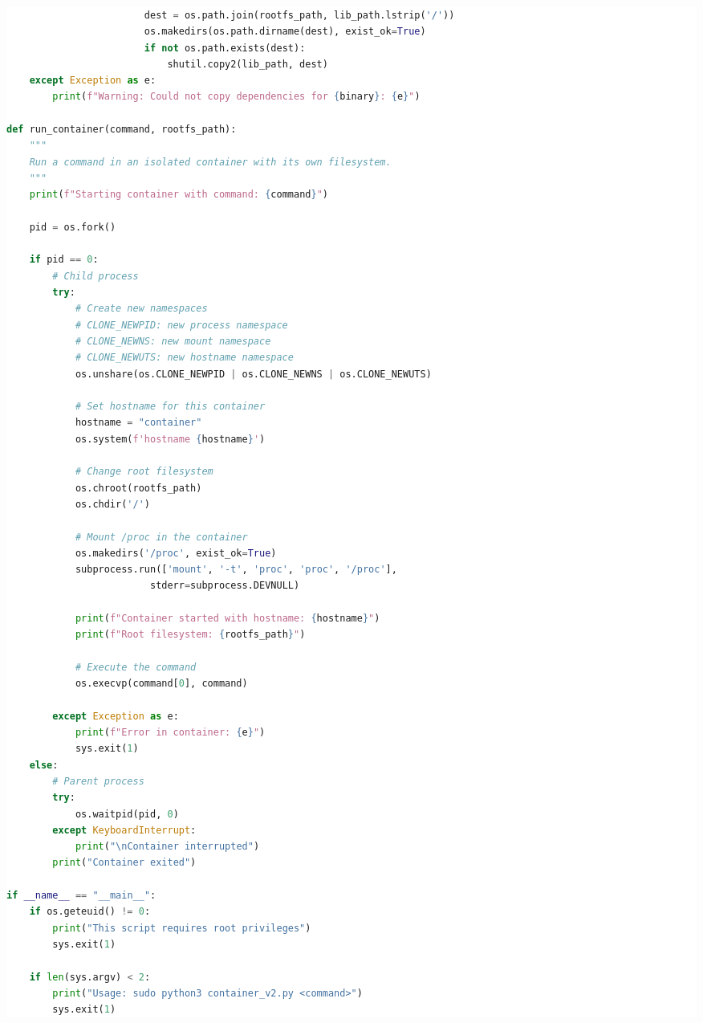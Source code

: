 ```python
                        dest = os.path.join(rootfs_path, lib_path.lstrip('/'))
                        os.makedirs(os.path.dirname(dest), exist_ok=True)
                        if not os.path.exists(dest):
                            shutil.copy2(lib_path, dest)
    except Exception as e:
        print(f"Warning: Could not copy dependencies for {binary}: {e}")

def run_container(command, rootfs_path):
    """
    Run a command in an isolated container with its own filesystem.
    """
    print(f"Starting container with command: {command}")

    pid = os.fork()

    if pid == 0:
        # Child process
        try:
            # Create new namespaces
            # CLONE_NEWPID: new process namespace
            # CLONE_NEWNS: new mount namespace
            # CLONE_NEWUTS: new hostname namespace
            os.unshare(os.CLONE_NEWPID | os.CLONE_NEWNS | os.CLONE_NEWUTS)

            # Set hostname for this container
            hostname = "container"
            os.system(f'hostname {hostname}')

            # Change root filesystem
            os.chroot(rootfs_path)
            os.chdir('/')

            # Mount /proc in the container
            os.makedirs('/proc', exist_ok=True)
            subprocess.run(['mount', '-t', 'proc', 'proc', '/proc'],
                         stderr=subprocess.DEVNULL)

            print(f"Container started with hostname: {hostname}")
            print(f"Root filesystem: {rootfs_path}")

            # Execute the command
            os.execvp(command[0], command)

        except Exception as e:
            print(f"Error in container: {e}")
            sys.exit(1)
    else:
        # Parent process
        try:
            os.waitpid(pid, 0)
        except KeyboardInterrupt:
            print("\nContainer interrupted")
        print("Container exited")

if __name__ == "__main__":
    if os.geteuid() != 0:
        print("This script requires root privileges")
        sys.exit(1)

    if len(sys.argv) < 2:
        print("Usage: sudo python3 container_v2.py <command>")
        sys.exit(1)

```